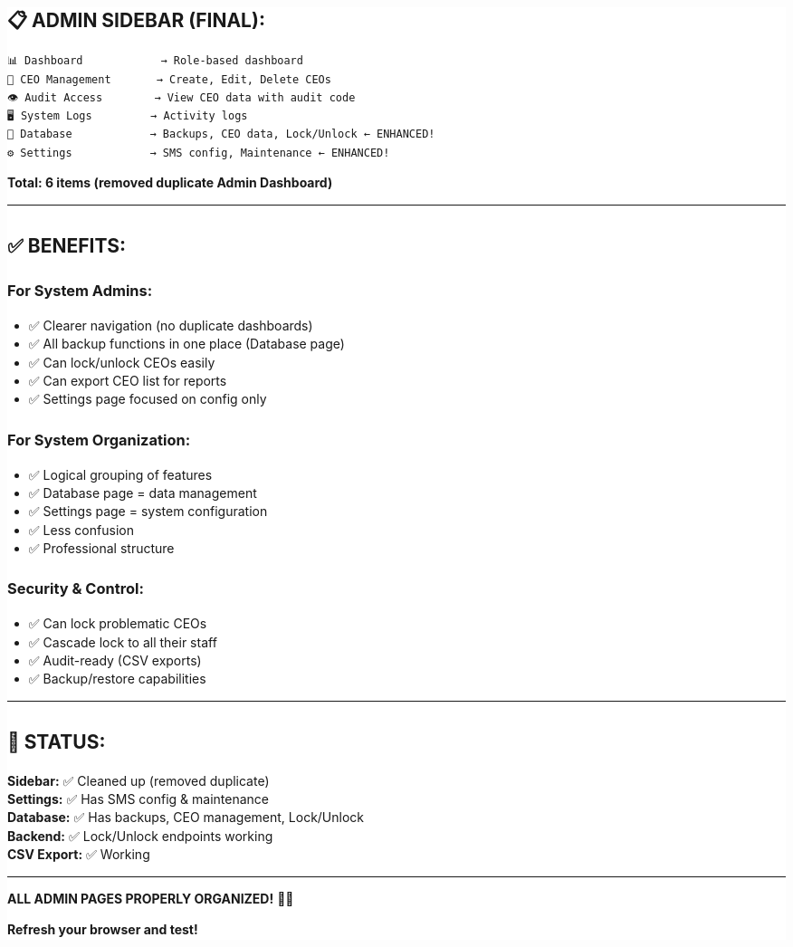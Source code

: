 
## 📋 **ADMIN SIDEBAR (FINAL):**

```
📊 Dashboard            → Role-based dashboard
👥 CEO Management       → Create, Edit, Delete CEOs
👁️ Audit Access        → View CEO data with audit code
🖥️ System Logs         → Activity logs
💾 Database            → Backups, CEO data, Lock/Unlock ← ENHANCED!
⚙️ Settings            → SMS config, Maintenance ← ENHANCED!
```

**Total: 6 items (removed duplicate Admin Dashboard)**

---

## ✅ **BENEFITS:**

### **For System Admins:**
- ✅ Clearer navigation (no duplicate dashboards)
- ✅ All backup functions in one place (Database page)
- ✅ Can lock/unlock CEOs easily
- ✅ Can export CEO list for reports
- ✅ Settings page focused on config only

### **For System Organization:**
- ✅ Logical grouping of features
- ✅ Database page = data management
- ✅ Settings page = system configuration
- ✅ Less confusion
- ✅ Professional structure

### **Security & Control:**
- ✅ Can lock problematic CEOs
- ✅ Cascade lock to all their staff
- ✅ Audit-ready (CSV exports)
- ✅ Backup/restore capabilities

---

## 🎊 **STATUS:**

**Sidebar:** ✅ Cleaned up (removed duplicate)  
**Settings:** ✅ Has SMS config & maintenance  
**Database:** ✅ Has backups, CEO management, Lock/Unlock  
**Backend:** ✅ Lock/Unlock endpoints working  
**CSV Export:** ✅ Working  

---

**ALL ADMIN PAGES PROPERLY ORGANIZED!** 🎊🚀

**Refresh your browser and test!**

